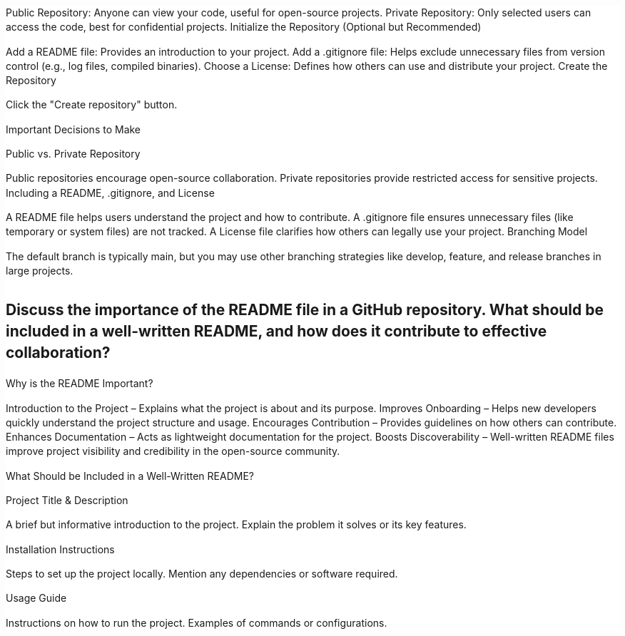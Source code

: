 Public Repository: Anyone can view your code, useful for open-source projects.
Private Repository: Only selected users can access the code, best for confidential projects.
Initialize the Repository (Optional but Recommended)

Add a README file: Provides an introduction to your project.
Add a .gitignore file: Helps exclude unnecessary files from version control (e.g., log files, compiled binaries).
Choose a License: Defines how others can use and distribute your project.
Create the Repository

Click the "Create repository" button.

Important Decisions to Make

Public vs. Private Repository

Public repositories encourage open-source collaboration.
Private repositories provide restricted access for sensitive projects.
Including a README, .gitignore, and License

A README file helps users understand the project and how to contribute.
A .gitignore file ensures unnecessary files (like temporary or system files) are not tracked.
A License file clarifies how others can legally use your project.
Branching Model

The default branch is typically main, but you may use other branching strategies like develop, feature, and release branches in large projects.


## Discuss the importance of the README file in a GitHub repository. What should be included in a well-written README, and how does it contribute to effective collaboration?
Why is the README Important?

Introduction to the Project – Explains what the project is about and its purpose.
Improves Onboarding – Helps new developers quickly understand the project structure and usage.
Encourages Contribution – Provides guidelines on how others can contribute.
Enhances Documentation – Acts as lightweight documentation for the project.
Boosts Discoverability – Well-written README files improve project visibility and credibility in the open-source community.

What Should be Included in a Well-Written README?

Project Title & Description

A brief but informative introduction to the project.
Explain the problem it solves or its key features.

Installation Instructions

Steps to set up the project locally.
Mention any dependencies or software required.

Usage Guide

Instructions on how to run the project.
Examples of commands or configurations.
